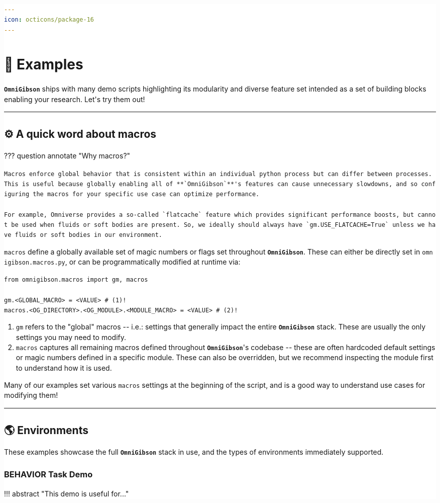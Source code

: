 ```yaml
---
icon: octicons/package-16
---
```


# 🧱 **Examples**
**`OmniGibson`** ships with many demo scripts highlighting its modularity and diverse feature set intended as a set of building blocks enabling your research. Let's try them out!

***

## ⚙️ **A quick word about macros**

??? question annotate "Why macros?"

    Macros enforce global behavior that is consistent within an individual python process but can differ between processes. This is useful because globally enabling all of **`OmniGibson`**'s features can cause unnecessary slowdowns, and so configuring the macros for your specific use case can optimize performance.

    For example, Omniverse provides a so-called `flatcache` feature which provides significant performance boosts, but cannot be used when fluids or soft bodies are present. So, we ideally should always have `gm.USE_FLATCACHE=True` unless we have fluids or soft bodies in our environment.

`macros` define a globally available set of magic numbers or flags set throughout **`OmniGibson`**. These can either be directly set in `omnigibson.macros.py`, or can be programmatically modified at runtime via:

```{.python .annotate}
from omnigibson.macros import gm, macros

gm.<GLOBAL_MACRO> = <VALUE> # (1)!
macros.<OG_DIRECTORY>.<OG_MODULE>.<MODULE_MACRO> = <VALUE> # (2)!
```

1. `gm` refers to the "global" macros -- i.e.: settings that generally impact the entire **`OmniGibson`** stack. These are usually the only settings you may need to modify.
2. `macros` captures all remaining macros defined throughout **`OmniGibson`**'s codebase -- these are often hardcoded default settings or magic numbers defined in a specific module. These can also be overridden, but we recommend inspecting the module first to understand how it is used.

Many of our examples set various `macros` settings at the beginning of the script, and is a good way to understand use cases for modifying them!

***

## 🌎 **Environments**
These examples showcase the full **`OmniGibson`** stack in use, and the types of environments immediately supported.

### **BEHAVIOR Task Demo**
!!! abstract "This demo is useful for..."
